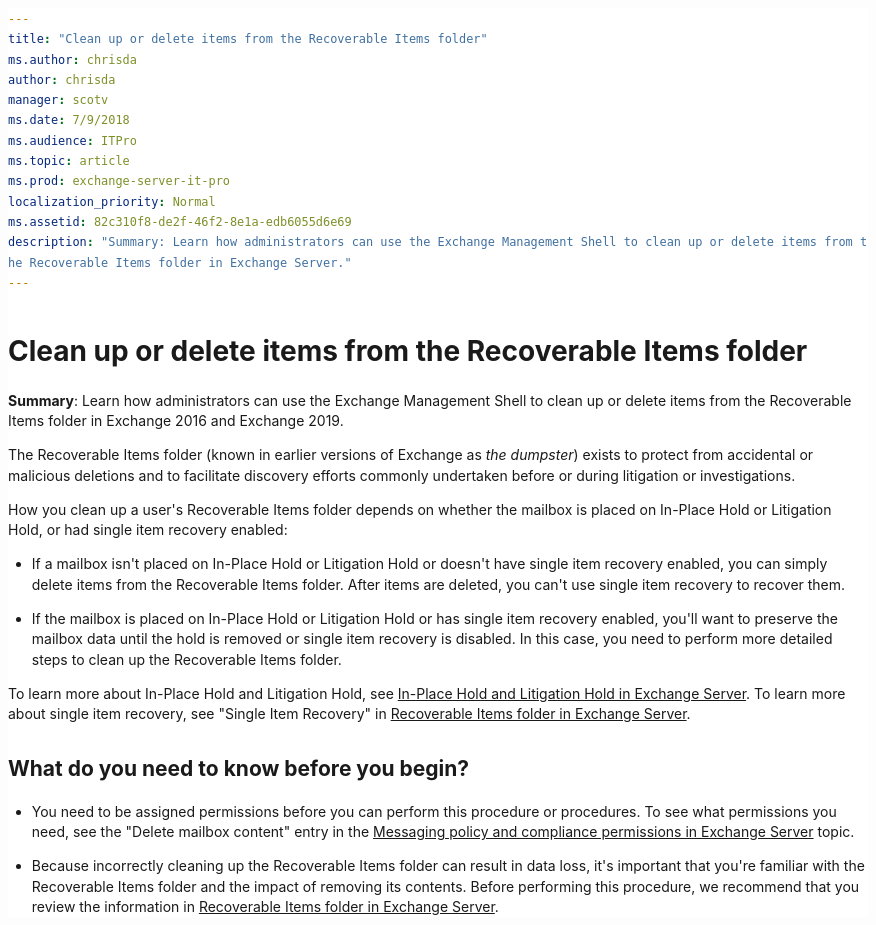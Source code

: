 ```yaml
---
title: "Clean up or delete items from the Recoverable Items folder"
ms.author: chrisda
author: chrisda
manager: scotv
ms.date: 7/9/2018
ms.audience: ITPro
ms.topic: article
ms.prod: exchange-server-it-pro
localization_priority: Normal
ms.assetid: 82c310f8-de2f-46f2-8e1a-edb6055d6e69
description: "Summary: Learn how administrators can use the Exchange Management Shell to clean up or delete items from the Recoverable Items folder in Exchange Server."
---
```


# Clean up or delete items from the Recoverable Items folder

 **Summary**: Learn how administrators can use the Exchange Management Shell to clean up or delete items from the Recoverable Items folder in Exchange 2016 and Exchange 2019.
  
The Recoverable Items folder (known in earlier versions of Exchange as *the dumpster*) exists to protect from accidental or malicious deletions and to facilitate discovery efforts commonly undertaken before or during litigation or investigations.
  
How you clean up a user's Recoverable Items folder depends on whether the mailbox is placed on In-Place Hold or Litigation Hold, or had single item recovery enabled:
  
- If a mailbox isn't placed on In-Place Hold or Litigation Hold or doesn't have single item recovery enabled, you can simply delete items from the Recoverable Items folder. After items are deleted, you can't use single item recovery to recover them.
    
- If the mailbox is placed on In-Place Hold or Litigation Hold or has single item recovery enabled, you'll want to preserve the mailbox data until the hold is removed or single item recovery is disabled. In this case, you need to perform more detailed steps to clean up the Recoverable Items folder.
    
To learn more about In-Place Hold and Litigation Hold, see [In-Place Hold and Litigation Hold in Exchange Server](../../policy-and-compliance/holds/holds.md). To learn more about single item recovery, see "Single Item Recovery" in [Recoverable Items folder in Exchange Server](recoverable-items-folder.md).
  
## What do you need to know before you begin?

- You need to be assigned permissions before you can perform this procedure or procedures. To see what permissions you need, see the "Delete mailbox content" entry in the [Messaging policy and compliance permissions in Exchange Server](../../permissions/feature-permissions/policy-and-compliance-permissions.md) topic.
    
- Because incorrectly cleaning up the Recoverable Items folder can result in data loss, it's important that you're familiar with the Recoverable Items folder and the impact of removing its contents. Before performing this procedure, we recommend that you review the information in [Recoverable Items folder in Exchange Server](recoverable-items-folder.md).
    